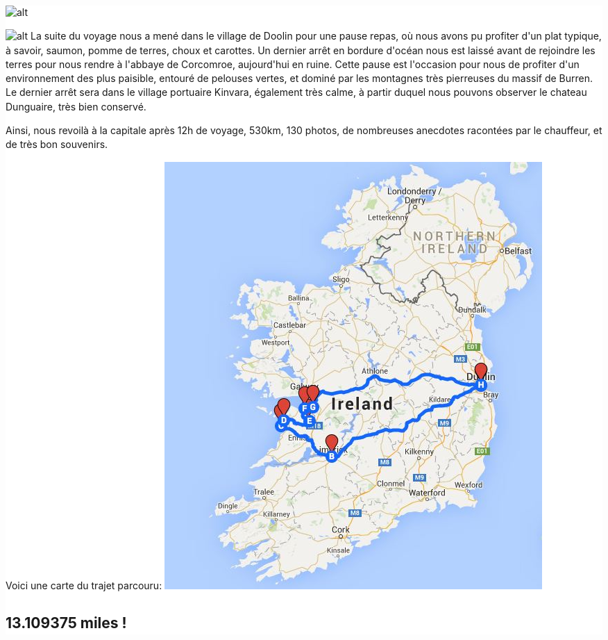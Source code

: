 ![alt](https://raw.githubusercontent.com/yaute/HauteSavoieToIreland/master/Pictures/wildIreland.jpg)

![alt](https://raw.githubusercontent.com/yaute/HauteSavoieToIreland/master/Pictures/irishTourBus.jpg)
La suite du voyage nous a mené dans le village de Doolin pour une pause repas, où nous avons pu profiter d'un plat typique, à savoir, saumon, pomme de terres, choux et carottes. Un dernier arrêt en bordure d'océan nous est laissé avant de rejoindre les terres pour nous rendre à l'abbaye de Corcomroe, aujourd'hui en ruine. Cette pause est l'occasion pour nous de profiter d'un environnement des plus paisible, entouré de pelouses vertes, et dominé par les montagnes très pierreuses du massif de Burren. Le dernier arrêt sera dans le village portuaire Kinvara, également très calme, à partir duquel nous pouvons observer le chateau Dunguaire, très bien conservé.

Ainsi, nous revoilà à la capitale après 12h de voyage, 530km, 130 photos, de nombreuses anecdotes racontées par le chauffeur, et de très bon souvenirs.


Voici une carte du trajet parcouru: 
![alt](https://raw.githubusercontent.com/yaute/HauteSavoieToIreland/master/Pictures/cliffsOfMoherMap.jpg)

## 13.109375 miles ! 
